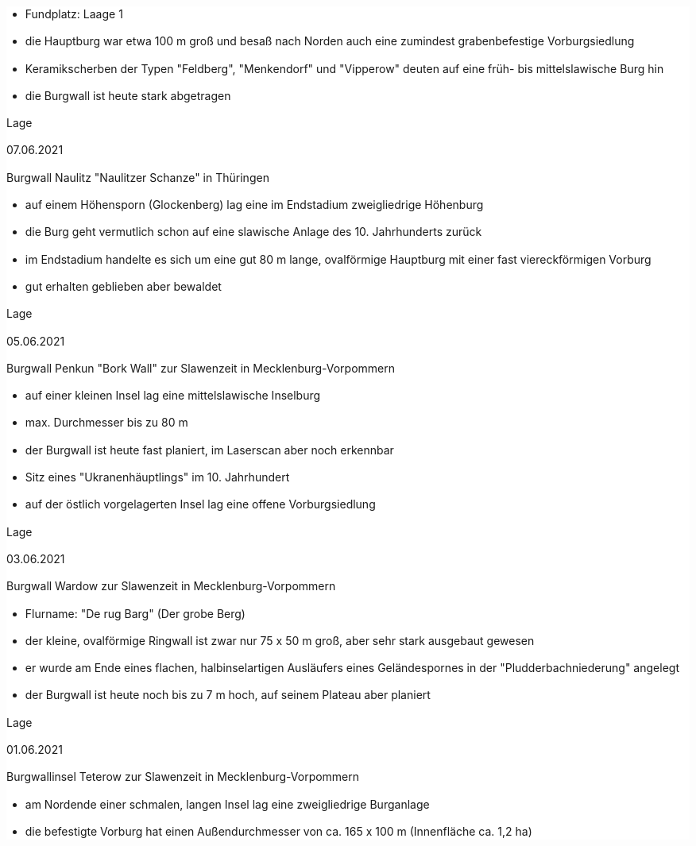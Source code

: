 - Fundplatz: Laage 1

- die Hauptburg war etwa 100 m groß und besaß nach Norden auch eine zumindest grabenbefestige Vorburgsiedlung

- Keramikscherben der Typen "Feldberg", "Menkendorf" und "Vipperow" deuten auf eine früh- bis mittelslawische Burg hin

- die Burgwall ist heute stark abgetragen

 Lage

07.06.2021

Burgwall Naulitz "Naulitzer Schanze" in Thüringen

- auf einem Höhensporn (Glockenberg) lag eine im Endstadium zweigliedrige Höhenburg

- die Burg geht vermutlich schon auf eine slawische Anlage des 10. Jahrhunderts zurück

- im Endstadium handelte es sich um eine gut 80 m lange, ovalförmige Hauptburg mit einer fast viereckförmigen Vorburg

- gut erhalten geblieben aber bewaldet

 Lage

05.06.2021

Burgwall Penkun "Bork Wall" zur Slawenzeit in Mecklenburg-Vorpommern

- auf einer kleinen Insel lag eine mittelslawische Inselburg

- max. Durchmesser bis zu 80 m

- der Burgwall ist heute fast planiert, im Laserscan aber noch erkennbar

- Sitz eines "Ukranenhäuptlings" im 10. Jahrhundert

- auf der östlich vorgelagerten Insel lag eine offene Vorburgsiedlung

 Lage

03.06.2021

Burgwall Wardow zur Slawenzeit in Mecklenburg-Vorpommern

- Flurname: "De rug Barg" (Der grobe Berg)

- der kleine, ovalförmige Ringwall ist zwar nur 75 x 50 m groß, aber sehr stark ausgebaut gewesen

- er wurde am Ende eines flachen, halbinselartigen Ausläufers eines Geländespornes in der "Pludderbachniederung" angelegt

- der Burgwall ist heute noch bis zu 7 m hoch, auf seinem Plateau aber planiert

 Lage

01.06.2021

Burgwallinsel Teterow zur Slawenzeit in Mecklenburg-Vorpommern

- am Nordende einer schmalen, langen Insel lag eine zweigliedrige Burganlage

- die befestigte Vorburg hat einen Außendurchmesser von ca. 165 x 100 m (Innenfläche ca. 1,2 ha)
